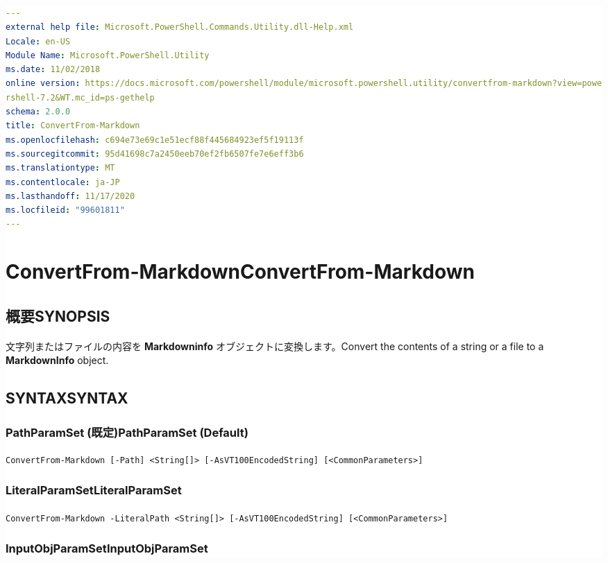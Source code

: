 ```yaml
---
external help file: Microsoft.PowerShell.Commands.Utility.dll-Help.xml
Locale: en-US
Module Name: Microsoft.PowerShell.Utility
ms.date: 11/02/2018
online version: https://docs.microsoft.com/powershell/module/microsoft.powershell.utility/convertfrom-markdown?view=powershell-7.2&WT.mc_id=ps-gethelp
schema: 2.0.0
title: ConvertFrom-Markdown
ms.openlocfilehash: c694e73e69c1e51ecf88f445684923ef5f19113f
ms.sourcegitcommit: 95d41698c7a2450eeb70ef2fb6507fe7e6eff3b6
ms.translationtype: MT
ms.contentlocale: ja-JP
ms.lasthandoff: 11/17/2020
ms.locfileid: "99601811"
---
```

# <span data-ttu-id="d78c5-102">ConvertFrom-Markdown</span><span class="sxs-lookup"><span data-stu-id="d78c5-102">ConvertFrom-Markdown</span></span>

## <span data-ttu-id="d78c5-103">概要</span><span class="sxs-lookup"><span data-stu-id="d78c5-103">SYNOPSIS</span></span>
<span data-ttu-id="d78c5-104">文字列またはファイルの内容を **Markdowninfo** オブジェクトに変換します。</span><span class="sxs-lookup"><span data-stu-id="d78c5-104">Convert the contents of a string or a file to a **MarkdownInfo** object.</span></span>

## <span data-ttu-id="d78c5-105">SYNTAX</span><span class="sxs-lookup"><span data-stu-id="d78c5-105">SYNTAX</span></span>

### <span data-ttu-id="d78c5-106">PathParamSet (既定)</span><span class="sxs-lookup"><span data-stu-id="d78c5-106">PathParamSet (Default)</span></span>

```
ConvertFrom-Markdown [-Path] <String[]> [-AsVT100EncodedString] [<CommonParameters>]
```

### <span data-ttu-id="d78c5-107">LiteralParamSet</span><span class="sxs-lookup"><span data-stu-id="d78c5-107">LiteralParamSet</span></span>

```
ConvertFrom-Markdown -LiteralPath <String[]> [-AsVT100EncodedString] [<CommonParameters>]
```

### <span data-ttu-id="d78c5-108">InputObjParamSet</span><span class="sxs-lookup"><span data-stu-id="d78c5-108">InputObjParamSet</span></span>

